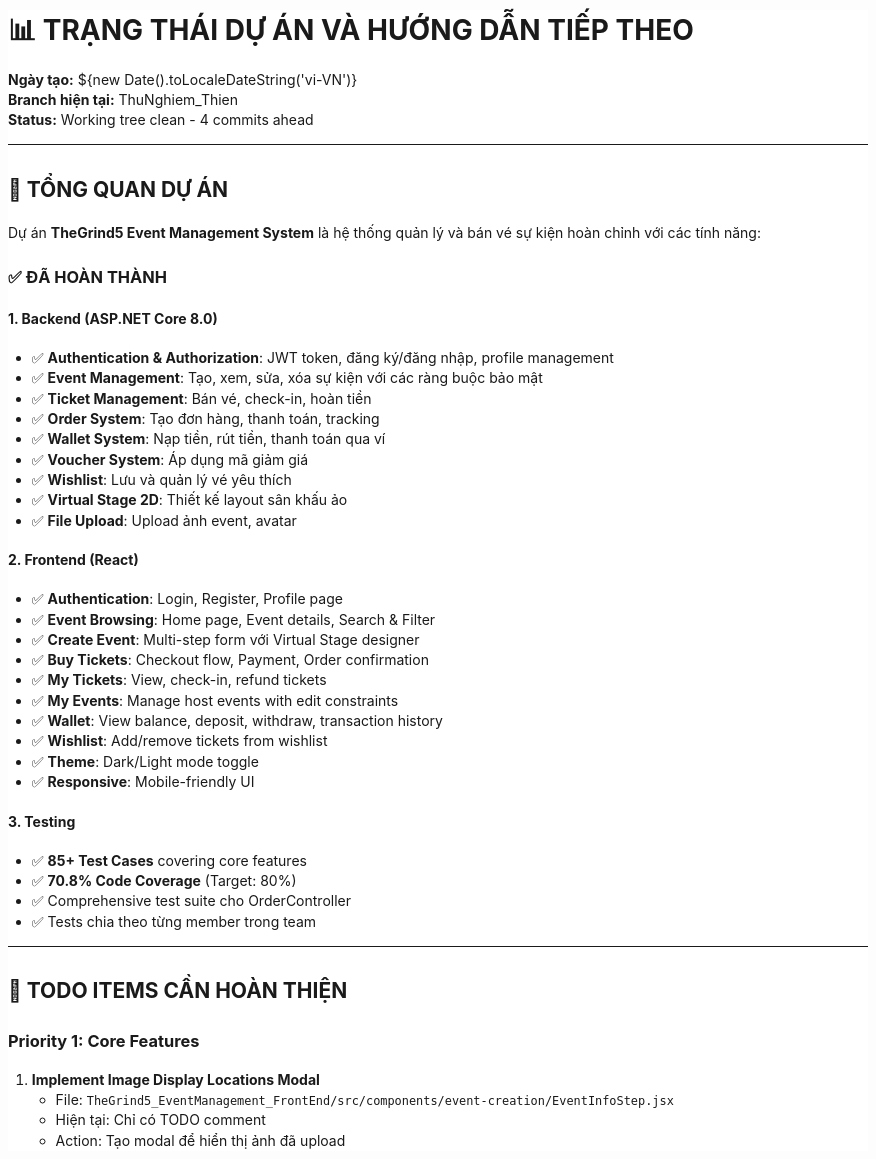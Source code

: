 # 📊 TRẠNG THÁI DỰ ÁN VÀ HƯỚNG DẪN TIẾP THEO

**Ngày tạo:** ${new Date().toLocaleDateString('vi-VN')}  
**Branch hiện tại:** ThuNghiem_Thien  
**Status:** Working tree clean - 4 commits ahead

---

## 🎯 TỔNG QUAN DỰ ÁN

Dự án **TheGrind5 Event Management System** là hệ thống quản lý và bán vé sự kiện hoàn chỉnh với các tính năng:

### ✅ ĐÃ HOÀN THÀNH

#### 1. **Backend (ASP.NET Core 8.0)**
- ✅ **Authentication & Authorization**: JWT token, đăng ký/đăng nhập, profile management
- ✅ **Event Management**: Tạo, xem, sửa, xóa sự kiện với các ràng buộc bảo mật
- ✅ **Ticket Management**: Bán vé, check-in, hoàn tiền
- ✅ **Order System**: Tạo đơn hàng, thanh toán, tracking
- ✅ **Wallet System**: Nạp tiền, rút tiền, thanh toán qua ví
- ✅ **Voucher System**: Áp dụng mã giảm giá
- ✅ **Wishlist**: Lưu và quản lý vé yêu thích
- ✅ **Virtual Stage 2D**: Thiết kế layout sân khấu ảo
- ✅ **File Upload**: Upload ảnh event, avatar

#### 2. **Frontend (React)**
- ✅ **Authentication**: Login, Register, Profile page
- ✅ **Event Browsing**: Home page, Event details, Search & Filter
- ✅ **Create Event**: Multi-step form với Virtual Stage designer
- ✅ **Buy Tickets**: Checkout flow, Payment, Order confirmation
- ✅ **My Tickets**: View, check-in, refund tickets
- ✅ **My Events**: Manage host events with edit constraints
- ✅ **Wallet**: View balance, deposit, withdraw, transaction history
- ✅ **Wishlist**: Add/remove tickets from wishlist
- ✅ **Theme**: Dark/Light mode toggle
- ✅ **Responsive**: Mobile-friendly UI

#### 3. **Testing**
- ✅ **85+ Test Cases** covering core features
- ✅ **70.8% Code Coverage** (Target: 80%)
- ✅ Comprehensive test suite cho OrderController
- ✅ Tests chia theo từng member trong team

---

## 🚧 TODO ITEMS CẦN HOÀN THIỆN

### **Priority 1: Core Features**
1. **Implement Image Display Locations Modal**
   - File: `TheGrind5_EventManagement_FrontEnd/src/components/event-creation/EventInfoStep.jsx`
   - Hiện tại: Chỉ có TODO comment
   - Action: Tạo modal để hiển thị ảnh đã upload
